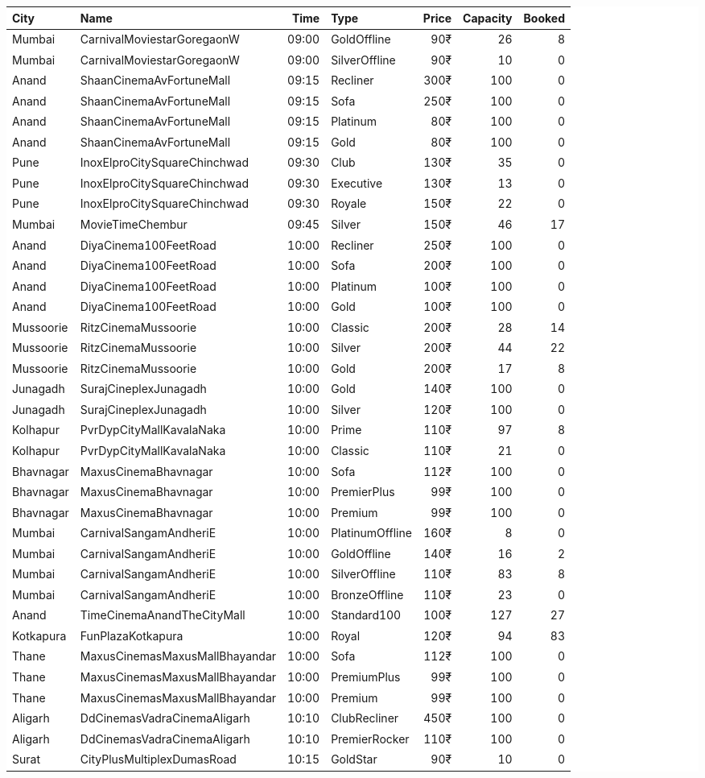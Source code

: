 | City           | Name                                            |  Time | Type                    |  Price | Capacity | Booked |
| :------------- | :---------------------------------------------- | ----: | :---------------------- | -----: | -------: | -----: |
| Mumbai         | CarnivalMoviestarGoregaonW                      | 09:00 | GoldOffline             |    90₹ |       26 |      8 |
| Mumbai         | CarnivalMoviestarGoregaonW                      | 09:00 | SilverOffline           |    90₹ |       10 |      0 |
| Anand          | ShaanCinemaAvFortuneMall                        | 09:15 | Recliner                |   300₹ |      100 |      0 |
| Anand          | ShaanCinemaAvFortuneMall                        | 09:15 | Sofa                    |   250₹ |      100 |      0 |
| Anand          | ShaanCinemaAvFortuneMall                        | 09:15 | Platinum                |    80₹ |      100 |      0 |
| Anand          | ShaanCinemaAvFortuneMall                        | 09:15 | Gold                    |    80₹ |      100 |      0 |
| Pune           | InoxElproCitySquareChinchwad                    | 09:30 | Club                    |   130₹ |       35 |      0 |
| Pune           | InoxElproCitySquareChinchwad                    | 09:30 | Executive               |   130₹ |       13 |      0 |
| Pune           | InoxElproCitySquareChinchwad                    | 09:30 | Royale                  |   150₹ |       22 |      0 |
| Mumbai         | MovieTimeChembur                                | 09:45 | Silver                  |   150₹ |       46 |     17 |
| Anand          | DiyaCinema100FeetRoad                           | 10:00 | Recliner                |   250₹ |      100 |      0 |
| Anand          | DiyaCinema100FeetRoad                           | 10:00 | Sofa                    |   200₹ |      100 |      0 |
| Anand          | DiyaCinema100FeetRoad                           | 10:00 | Platinum                |   100₹ |      100 |      0 |
| Anand          | DiyaCinema100FeetRoad                           | 10:00 | Gold                    |   100₹ |      100 |      0 |
| Mussoorie      | RitzCinemaMussoorie                             | 10:00 | Classic                 |   200₹ |       28 |     14 |
| Mussoorie      | RitzCinemaMussoorie                             | 10:00 | Silver                  |   200₹ |       44 |     22 |
| Mussoorie      | RitzCinemaMussoorie                             | 10:00 | Gold                    |   200₹ |       17 |      8 |
| Junagadh       | SurajCineplexJunagadh                           | 10:00 | Gold                    |   140₹ |      100 |      0 |
| Junagadh       | SurajCineplexJunagadh                           | 10:00 | Silver                  |   120₹ |      100 |      0 |
| Kolhapur       | PvrDypCityMallKavalaNaka                        | 10:00 | Prime                   |   110₹ |       97 |      8 |
| Kolhapur       | PvrDypCityMallKavalaNaka                        | 10:00 | Classic                 |   110₹ |       21 |      0 |
| Bhavnagar      | MaxusCinemaBhavnagar                            | 10:00 | Sofa                    |   112₹ |      100 |      0 |
| Bhavnagar      | MaxusCinemaBhavnagar                            | 10:00 | PremierPlus             |    99₹ |      100 |      0 |
| Bhavnagar      | MaxusCinemaBhavnagar                            | 10:00 | Premium                 |    99₹ |      100 |      0 |
| Mumbai         | CarnivalSangamAndheriE                          | 10:00 | PlatinumOffline         |   160₹ |        8 |      0 |
| Mumbai         | CarnivalSangamAndheriE                          | 10:00 | GoldOffline             |   140₹ |       16 |      2 |
| Mumbai         | CarnivalSangamAndheriE                          | 10:00 | SilverOffline           |   110₹ |       83 |      8 |
| Mumbai         | CarnivalSangamAndheriE                          | 10:00 | BronzeOffline           |   110₹ |       23 |      0 |
| Anand          | TimeCinemaAnandTheCityMall                      | 10:00 | Standard100             |   100₹ |      127 |     27 |
| Kotkapura      | FunPlazaKotkapura                               | 10:00 | Royal                   |   120₹ |       94 |     83 |
| Thane          | MaxusCinemasMaxusMallBhayandar                  | 10:00 | Sofa                    |   112₹ |      100 |      0 |
| Thane          | MaxusCinemasMaxusMallBhayandar                  | 10:00 | PremiumPlus             |    99₹ |      100 |      0 |
| Thane          | MaxusCinemasMaxusMallBhayandar                  | 10:00 | Premium                 |    99₹ |      100 |      0 |
| Aligarh        | DdCinemasVadraCinemaAligarh                     | 10:10 | ClubRecliner            |   450₹ |      100 |      0 |
| Aligarh        | DdCinemasVadraCinemaAligarh                     | 10:10 | PremierRocker           |   110₹ |      100 |      0 |
| Surat          | CityPlusMultiplexDumasRoad                      | 10:15 | GoldStar                |    90₹ |       10 |      0 |
